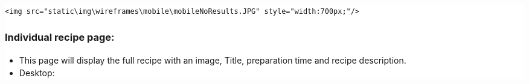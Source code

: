 	<img src="static\img\wireframes\mobile\mobileNoResults.JPG" style="width:700px;"/>

### Individual recipe page:
- This page will display the full recipe with an image, Title, preparation time and recipe description.
- Desktop:
